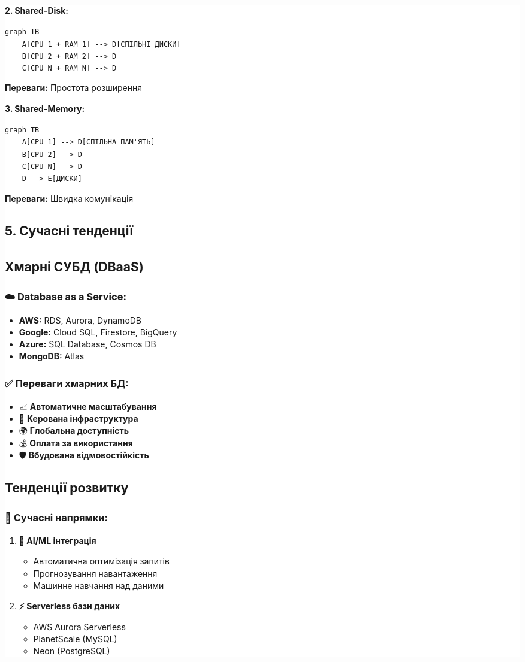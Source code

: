 **2. Shared-Disk:**
```mermaid
graph TB
    A[CPU 1 + RAM 1] --> D[СПІЛЬНІ ДИСКИ]
    B[CPU 2 + RAM 2] --> D
    C[CPU N + RAM N] --> D
```
**Переваги:** Простота розширення

**3. Shared-Memory:**
```mermaid
graph TB
    A[CPU 1] --> D[СПІЛЬНА ПАМ'ЯТЬ]
    B[CPU 2] --> D
    C[CPU N] --> D
    D --> E[ДИСКИ]
```
**Переваги:** Швидка комунікація

## **5. Сучасні тенденції**

## Хмарні СУБД (DBaaS)

### ☁️ **Database as a Service:**

- **AWS:** RDS, Aurora, DynamoDB
- **Google:** Cloud SQL, Firestore, BigQuery
- **Azure:** SQL Database, Cosmos DB
- **MongoDB:** Atlas

### ✅ **Переваги хмарних БД:**

- 📈 **Автоматичне масштабування**
- 🔧 **Керована інфраструктура**
- 🌍 **Глобальна доступність**
- 💰 **Оплата за використання**
- 🛡️ **Вбудована відмовостійкість**


## Тенденції розвитку

### 🚀 **Сучасні напрямки:**

1. **🤖 AI/ML інтеграція**
    - Автоматична оптимізація запитів
    - Прогнозування навантаження
    - Машинне навчання над даними

2. **⚡ Serverless бази даних**
    - AWS Aurora Serverless
    - PlanetScale (MySQL)
    - Neon (PostgreSQL)

